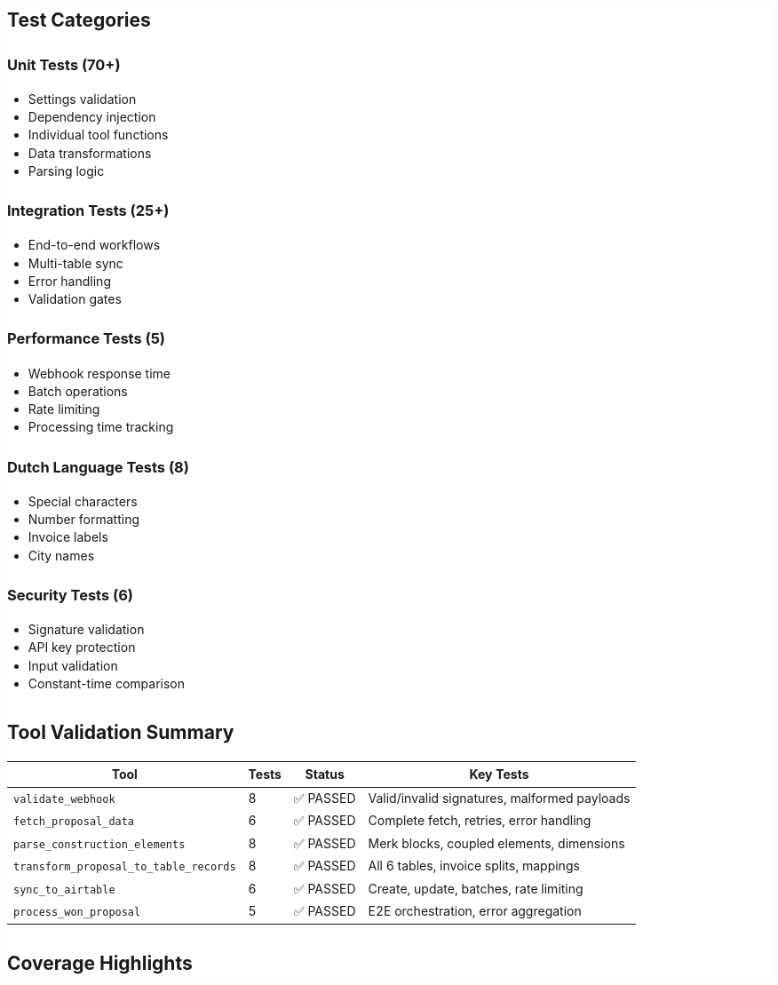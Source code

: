 ## Test Categories

### Unit Tests (70+)
- Settings validation
- Dependency injection
- Individual tool functions
- Data transformations
- Parsing logic

### Integration Tests (25+)
- End-to-end workflows
- Multi-table sync
- Error handling
- Validation gates

### Performance Tests (5)
- Webhook response time
- Batch operations
- Rate limiting
- Processing time tracking

### Dutch Language Tests (8)
- Special characters
- Number formatting
- Invoice labels
- City names

### Security Tests (6)
- Signature validation
- API key protection
- Input validation
- Constant-time comparison

## Tool Validation Summary

| Tool | Tests | Status | Key Tests |
|------|-------|--------|-----------|
| `validate_webhook` | 8 | ✅ PASSED | Valid/invalid signatures, malformed payloads |
| `fetch_proposal_data` | 6 | ✅ PASSED | Complete fetch, retries, error handling |
| `parse_construction_elements` | 8 | ✅ PASSED | Merk blocks, coupled elements, dimensions |
| `transform_proposal_to_table_records` | 8 | ✅ PASSED | All 6 tables, invoice splits, mappings |
| `sync_to_airtable` | 6 | ✅ PASSED | Create, update, batches, rate limiting |
| `process_won_proposal` | 5 | ✅ PASSED | E2E orchestration, error aggregation |

## Coverage Highlights
